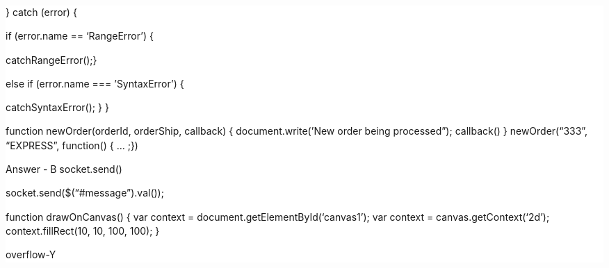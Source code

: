 } catch (error) {

if (error.name == ‘RangeError’) {

catchRangeError();}

else if (error.name === ’SyntaxError’) {

catchSyntaxError(); }
}



function newOrder(orderId, orderShip, callback) {
    document.write(’New order being processed”);
    callback()
}
newOrder(“333”, “EXPRESS”, function() {
    …
;})


Answer - B socket.send()

socket.send($(“#message”).val());



function drawOnCanvas() {
var context = document.getElementById(‘canvas1’);
var context = canvas.getContext(‘2d’);
context.fillRect(10, 10, 100, 100);
}


overflow-Y





<style>
#main {
    width: 180px;
    height: 150px;
    border: 1px solid black;
    display: flex;
    flex-flow: wrap-reverse column;
}


Add the following code to the yellow div.margin:auto



Answer - A, C & E

JSON
javaScript
String




Validate2 will be called when the user clicks the userName text box.
<input type=“text” id=“userName” onlick=“Validate2()”/>
